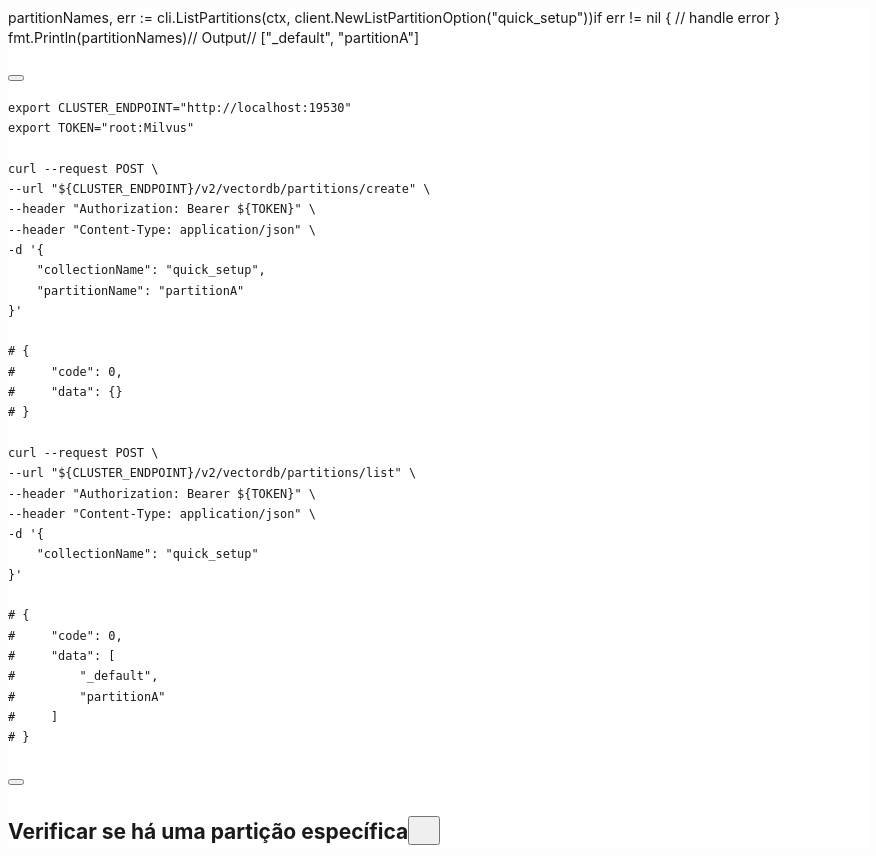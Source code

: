 partitionNames, err := cli.ListPartitions(ctx, client.NewListPartitionOption(<span class="hljs-string">&quot;quick_setup&quot;</span>))​
<span class="hljs-keyword">if</span> err != <span class="hljs-literal">nil</span> {​
    <span class="hljs-comment">// handle error​</span>
}​
​
fmt.Println(partitionNames)​
<span class="hljs-comment">// Output​</span>
<span class="hljs-comment">// [&quot;_default&quot;, &quot;partitionA&quot;]​</span>

<button class="copy-code-btn"></button></code></pre>
<pre><code translate="no" class="language-curl"><span class="hljs-built_in">export</span> CLUSTER_ENDPOINT=<span class="hljs-string">&quot;http://localhost:19530&quot;</span>​
<span class="hljs-built_in">export</span> TOKEN=<span class="hljs-string">&quot;root:Milvus&quot;</span>​
​
curl --request POST \​
--url <span class="hljs-string">&quot;<span class="hljs-variable">${CLUSTER_ENDPOINT}</span>/v2/vectordb/partitions/create&quot;</span> \​
--header <span class="hljs-string">&quot;Authorization: Bearer <span class="hljs-variable">${TOKEN}</span>&quot;</span> \​
--header <span class="hljs-string">&quot;Content-Type: application/json&quot;</span> \​
-d <span class="hljs-string">&#x27;{​
    &quot;collectionName&quot;: &quot;quick_setup&quot;,​
    &quot;partitionName&quot;: &quot;partitionA&quot;​
}&#x27;</span>​
​
<span class="hljs-comment"># {​</span>
<span class="hljs-comment">#     &quot;code&quot;: 0,​</span>
<span class="hljs-comment">#     &quot;data&quot;: {}​</span>
<span class="hljs-comment"># }​</span>
​
curl --request POST \​
--url <span class="hljs-string">&quot;<span class="hljs-variable">${CLUSTER_ENDPOINT}</span>/v2/vectordb/partitions/list&quot;</span> \​
--header <span class="hljs-string">&quot;Authorization: Bearer <span class="hljs-variable">${TOKEN}</span>&quot;</span> \​
--header <span class="hljs-string">&quot;Content-Type: application/json&quot;</span> \​
-d <span class="hljs-string">&#x27;{​
    &quot;collectionName&quot;: &quot;quick_setup&quot;​
}&#x27;</span>​
​
<span class="hljs-comment"># {​</span>
<span class="hljs-comment">#     &quot;code&quot;: 0,​</span>
<span class="hljs-comment">#     &quot;data&quot;: [​</span>
<span class="hljs-comment">#         &quot;_default&quot;,​</span>
<span class="hljs-comment">#         &quot;partitionA&quot;​</span>
<span class="hljs-comment">#     ]​</span>
<span class="hljs-comment"># }​</span>

<button class="copy-code-btn"></button></code></pre>
<h2 id="Check-for-a-Specific-Partition​" class="common-anchor-header">Verificar se há uma partição específica<button data-href="#Check-for-a-Specific-Partition​" class="anchor-icon" translate="no">
      <svg translate="no"
        aria-hidden="true"
        focusable="false"
        height="20"
        version="1.1"
        viewBox="0 0 16 16"
        width="16"
      >
        <path
          fill="#0092E4"
          fill-rule="evenodd"